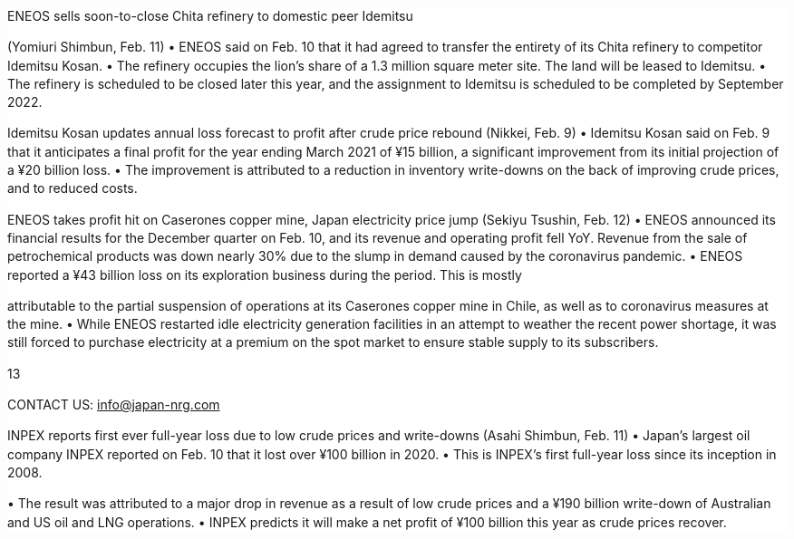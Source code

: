 
ENEOS sells soon-to-close Chita refinery to domestic peer Idemitsu

(Yomiuri Shimbun, Feb. 11)
•  ENEOS said on Feb. 10 that it had agreed to transfer the entirety of its Chita refinery to competitor
Idemitsu Kosan.
•  The refinery occupies the lion’s share of a 1.3 million square meter site. The land will be leased to
Idemitsu.
•  The refinery is scheduled to be closed later this year, and the assignment to Idemitsu is scheduled
to be completed by September 2022.



Idemitsu Kosan updates annual loss forecast to profit after crude price rebound
(Nikkei, Feb. 9)
•  Idemitsu Kosan said on Feb. 9 that it anticipates a final profit for the year ending March 2021 of
¥15 billion, a significant improvement from its initial projection of a ¥20 billion loss.
•  The improvement is attributed to a reduction in inventory write-downs on the back of improving
crude prices, and to reduced costs.



ENEOS takes profit hit on Caserones copper mine, Japan electricity price jump
(Sekiyu Tsushin, Feb. 12)
•  ENEOS announced its financial results for the December quarter on Feb. 10, and its revenue and
operating profit fell YoY. Revenue from the sale of petrochemical products was down nearly 30%
due to the slump in demand caused by the coronavirus pandemic.
•  ENEOS reported a ¥43 billion loss on its exploration business during the period. This is mostly

attributable to the partial suspension of operations at its Caserones copper mine in Chile, as well
as to coronavirus measures at the mine.
•  While ENEOS restarted idle electricity generation facilities in an attempt to weather the recent
power shortage, it was still forced to purchase electricity at a premium on the spot market to
ensure stable supply to its subscribers.








13


CONTACT US: info@japan-nrg.com

INPEX reports first ever full-year loss due to low crude prices and write-downs
(Asahi Shimbun, Feb. 11)
•  Japan’s largest oil company INPEX reported on Feb. 10 that it lost over ¥100 billion in 2020.
•  This is INPEX’s first full-year loss since its inception in 2008.

•  The result was attributed to a major drop in revenue as a result of low crude prices and a ¥190
billion write-down of Australian and US oil and LNG operations.
•  INPEX predicts it will make a net profit of ¥100 billion this year as crude prices recover.

